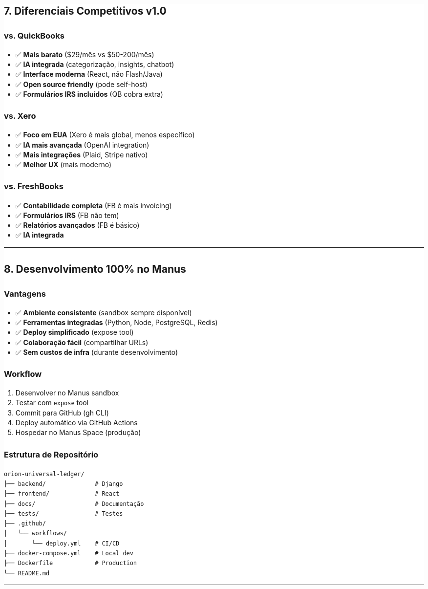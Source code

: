 ## 7. Diferenciais Competitivos v1.0

### vs. QuickBooks
- ✅ **Mais barato** ($29/mês vs $50-200/mês)
- ✅ **IA integrada** (categorização, insights, chatbot)
- ✅ **Interface moderna** (React, não Flash/Java)
- ✅ **Open source friendly** (pode self-host)
- ✅ **Formulários IRS incluídos** (QB cobra extra)

### vs. Xero
- ✅ **Foco em EUA** (Xero é mais global, menos específico)
- ✅ **IA mais avançada** (OpenAI integration)
- ✅ **Mais integrações** (Plaid, Stripe nativo)
- ✅ **Melhor UX** (mais moderno)

### vs. FreshBooks
- ✅ **Contabilidade completa** (FB é mais invoicing)
- ✅ **Formulários IRS** (FB não tem)
- ✅ **Relatórios avançados** (FB é básico)
- ✅ **IA integrada**

---

## 8. Desenvolvimento 100% no Manus

### Vantagens
- ✅ **Ambiente consistente** (sandbox sempre disponível)
- ✅ **Ferramentas integradas** (Python, Node, PostgreSQL, Redis)
- ✅ **Deploy simplificado** (expose tool)
- ✅ **Colaboração fácil** (compartilhar URLs)
- ✅ **Sem custos de infra** (durante desenvolvimento)

### Workflow
1. Desenvolver no Manus sandbox
2. Testar com `expose` tool
3. Commit para GitHub (gh CLI)
4. Deploy automático via GitHub Actions
5. Hospedar no Manus Space (produção)

### Estrutura de Repositório
```
orion-universal-ledger/
├── backend/              # Django
├── frontend/             # React
├── docs/                 # Documentação
├── tests/                # Testes
├── .github/
│   └── workflows/
│       └── deploy.yml    # CI/CD
├── docker-compose.yml    # Local dev
├── Dockerfile            # Production
└── README.md
```

---